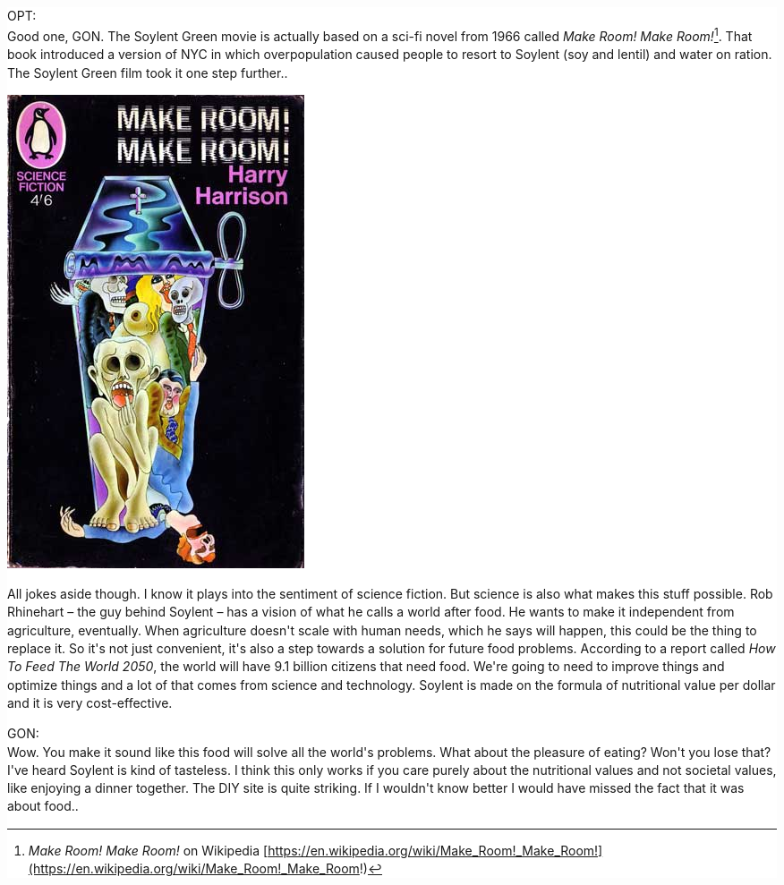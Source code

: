 OPT:  
Good one, GON. The Soylent Green movie is actually based on a sci-fi novel from 1966 called _Make Room! Make Room!_[^room]. That book introduced a version of NYC in which overpopulation caused people to resort to Soylent (soy and lentil) and water on ration. The Soylent Green film took it one step further..  

![Make Room! Make Room!](img/make-room.jpg)

All jokes aside though. I know it plays into the sentiment of science fiction. But science is also what makes this stuff possible. Rob Rhinehart – the guy behind Soylent – has a vision of what he calls a world after food. He wants to make it independent from agriculture, eventually. When agriculture doesn't scale with human needs, which he says will happen, this could be the thing to replace it. So it's not just convenient, it's also a step towards a solution for future food problems. According to a report called _How To Feed The World 2050_, the world will have 9.1 billion citizens that need food. We're going to need to improve things and optimize things and a lot of that comes from science and technology. Soylent is made on the formula of nutritional value per dollar and it is very cost-effective.  

GON:  
Wow. You make it sound like this food will solve all the world's problems. What about the pleasure of eating? Won't you lose that? I've heard Soylent is kind of tasteless. I think this only works if you care purely about the nutritional values and not societal values, like enjoying a dinner together.
The DIY site is quite striking. If I wouldn't know better I would have missed the fact that it was about food.. 


[^wiki]: History of the Internet on Wikipedia, [https://en.wikipedia.org/wiki/History_of_the_Internet](https://en.wikipedia.org/wiki/history_of_the_Internet)  
[^sterling]: Alexis C. Madrigal, _Bruce Sterling on Why It Stopped Making Sense to Talk About 'The Internet' in 2012_, [http://www.theatlantic.com/technology/archive/2012/12/- ](http://www.theatlantic.com/technology/archive/2012/12/-bruce-sterling-on-why-it-stopped-making-sense-to-talk-about-the-internet-in-2012/266674/ )
[^video]: Silvio Lorusso, _A Work Ethic Dystopia_, [http://networkcultures.org/entreprecariat/work-ethic-dystopia/](http://networkcultures.org/entreprecariat/work-ethic-dystopia/)
[^tech]: [https://techcrunch.com/2015/11/18/athos-pushes-up-to-51-million-in-the-bank-with-funding-from-chamath-palhapitayas-socialcapital/](https://techcrunch.com/2015/11/18/athos-pushes-up-to-51-million-in-the-bank-with-funding-from-chamath-palhapitayas-socialcapital/)
[^centralized]: Cullen Hoback, _Terms and Conditions May Apply_, [https://vimeo.com/98094467](https://vimeo.com/98094467)
[^carr]: Nicholas Carr, _The Shallows, What The Internet Is Doing To Our Brains_
[^bratton]: Benjamin Bratton, _New Perspectives - What's Wrong with TED Talks? Benjamin Bratton at TEDxSanDiego 2013 - Re:Think_ [https://youtu.be/Yo5cKRmJaf0](https://youtu.be/Yo5cKRmJaf0)
[^simian]: Jon Brodkin, _Netflix attacks own network with “Chaos Monkey” – and now you can too_ [http://arstechnica.com/information-technology/2012/07/netflix-attacks-own-network-with-chaos-monkey-and-now-you-can-too/](http://arstechnica.com/information-technology/2012/07/netflix-attacks-own-network-with-chaos-monkey-and-now-you-can-too/)
[^simian-open]: (software) Netflix, _Simian Army_, [https://github.com/Netflix/SimianArmy](https://github.com/Netflix/SimianArmy)
[^a16z]: (podcast) a16z Podcast: _It's Complicated_ [https://soundcloud.com/a16z/complexity](https://soundcloud.com/a16z/complexity)
[^nsa]: Google Edward Snowden, it's everywhere. For a really good insight in his position against big NSA there is an amazing documentary: Laura Poitras, _Citizenfour_, [http://www.imdb.com/title/tt4044364/videoplayer/vi2548870937?ref_=tt_ov_vi](http://www.imdb.com/title/tt4044364/videoplayer/vi2548870937?ref_=tt_ov_vi)
[^blockchains]: Vinay Gupta, _Programmable Blockchains in Context_ [https://medium.com/consensys-media/programmable-blockchains-in-context-ethereum-s-future-cd8451eb421e#.yaf84kqzp](https://medium.com/consensys-media/programmable-blockchains-in-context-ethereum-s-future-cd8451eb421e#.yaf84kqzp)
[^droitcour]: Karen Archey and Robin Peckham, _Art Post-Internet: INFORMATION / DATA_, 2014
[^kiva]: _Amazon warehouse robots_, [https://youtu.be/quWFjS3Ci7A](https://youtu.be/quWFjS3Ci7A)
[^pick]: _A Day in the Life of a Kiva Robot_, [https://youtu.be/6KRjuuEVEZs](https://youtu.be/6KRjuuEVEZs)
[^pacer]: Public Access to Court Electronic Records
[^blog]: Aaron Swartz, _Sociology or Anthropology_, [http://www.aaronsw.com/weblog/socvanthro](http://www.aaronsw.com/weblog/socvanthro)
[^edge]: Jeff Widman, _edgerank.net_, [http://edgerank.net/](http://edgerank.net/)
[^carr-2]: Nicholas Carr, _The Shallows, What The Internet Is Doing To Our Brains_
[^other]: Jonas Lund and Sebastian Scheming, _Other People Also Bought_, last checked 19 september [http://otherpeoplealsobought.com/](http://otherpeoplealsobought.com/)
[^schull]: Natasha Dow Schüll, _Addiction by Design_, Princeton University Press, 2012
[^magic]: Tristan Harris, _How Technology Hijacks People's Minds – from a Magician and Google's Design Ethicist_, [https://medium.com/swlh/how-technology-hijacks-peoples-minds-from-a-magician-and-google-s-design-ethicist-56d62ef5edf3#.qo18sc6z2](https://medium.com/swlh/how-technology-hijacks-peoples-minds-from-a-magician-and-google-s-design-ethicist-56d62ef5edf3#.qo18sc6z2)
[^well]: Time Well Spent, [http://www.timewellspent.io/](http://www.timewellspent.io/)
[^selfcontrol]: _Selfcontrol_ , [https://selfcontrolapp.com/](https://selfcontrolapp.com/)
[^moment]: _Moment_ [https://inthemoment.io/](https://inthemoment.io/)
[^stigler]: Interview With Charlie Stigler. Full text available upon request. Mail manusnijhoff@gmail.com
[^farmboy]: Farmboy is a main character in the movie _The Princess Bride_ [http://www.imdb.com/title/tt0093779/](http://www.imdb.com/title/tt0093779/)
[^people]: Soylent Green is People!!! [https://youtu.be/9IKVj4l5GU4](https://youtu.be/9IKVj4l5GU4)
[^room]: _Make Room! Make Room!_ on Wikipedia [https://en.wikipedia.org/wiki/Make_Room!_Make_Room!](https://en.wikipedia.org/wiki/Make_Room!_Make_Room!)
[^community]: Soylent on Disqus [https://discourse.soylent.com/t/i-heard-there-was-a-shortage-of-soylent-i-have-some-1-5-i-need-to-sell/26524/8](https://discourse.soylent.com/t/i-heard-there-was-a-shortage-of-soylent-i-have-some-1-5-i-need-to-sell/26524/8)
[^diy]: [https://diy.soylent.com/](https://diy.soylent.com/)